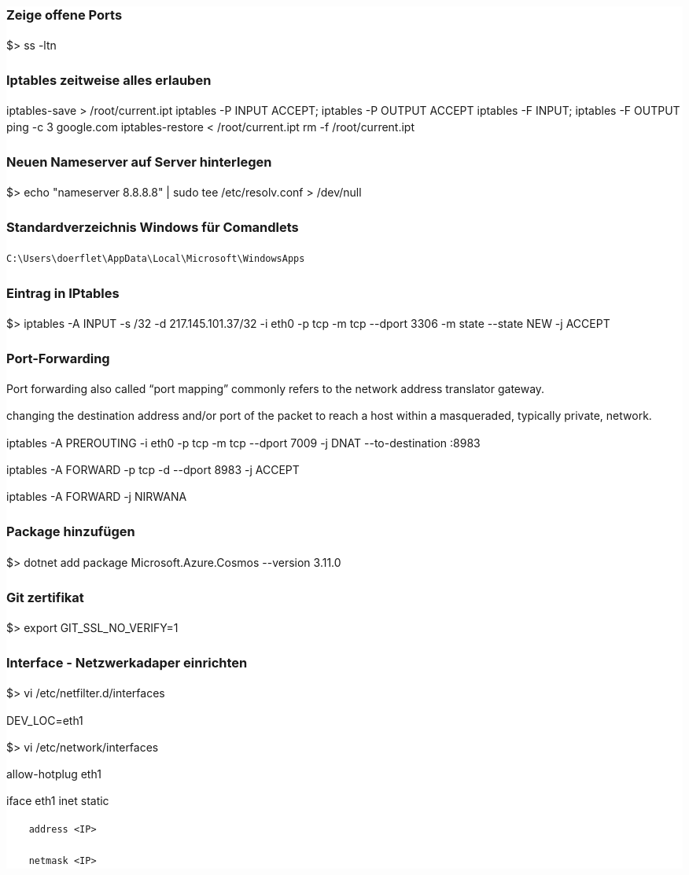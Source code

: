 ### Zeige offene Ports
$> ss -ltn 

### Iptables zeitweise alles erlauben
iptables-save > /root/current.ipt
iptables -P INPUT ACCEPT; iptables -P OUTPUT ACCEPT
iptables -F INPUT; iptables -F OUTPUT
ping -c 3 google.com
iptables-restore < /root/current.ipt
rm -f /root/current.ipt

### Neuen Nameserver auf Server hinterlegen
$> echo "nameserver 8.8.8.8" | sudo tee /etc/resolv.conf > /dev/null
	
### Standardverzeichnis Windows für Comandlets
	C:\Users\doerflet\AppData\Local\Microsoft\WindowsApps
	
### Eintrag in IPtables
$> iptables -A INPUT -s <IP>/32 -d 217.145.101.37/32 -i eth0 -p tcp -m tcp --dport 3306 -m state --state NEW -j ACCEPT
### Port-Forwarding
Port forwarding also called “port mapping” commonly refers to the network address translator gateway. 
	
changing the destination address and/or port of the packet to reach a host within a masqueraded, typically private, network. 

iptables -A PREROUTING -i eth0 -p tcp -m tcp --dport 7009 -j DNAT --to-destination <IP>:8983 
	
iptables -A FORWARD -p tcp -d <IP> --dport 8983 -j ACCEPT 
	
iptables -A FORWARD -j NIRWANA

### Package hinzufügen
$> dotnet add package Microsoft.Azure.Cosmos --version 3.11.0
### Git zertifikat
$> export GIT\_SSL\_NO\_VERIFY=1
### Interface - Netzwerkadaper einrichten
$> vi /etc/netfilter.d/interfaces 
	
DEV\_LOC=eth1 
	
$> vi /etc/network/interfaces 
	
allow-hotplug eth1 
	
iface eth1 inet static 
	
        address <IP>
	
        netmask <IP>
	